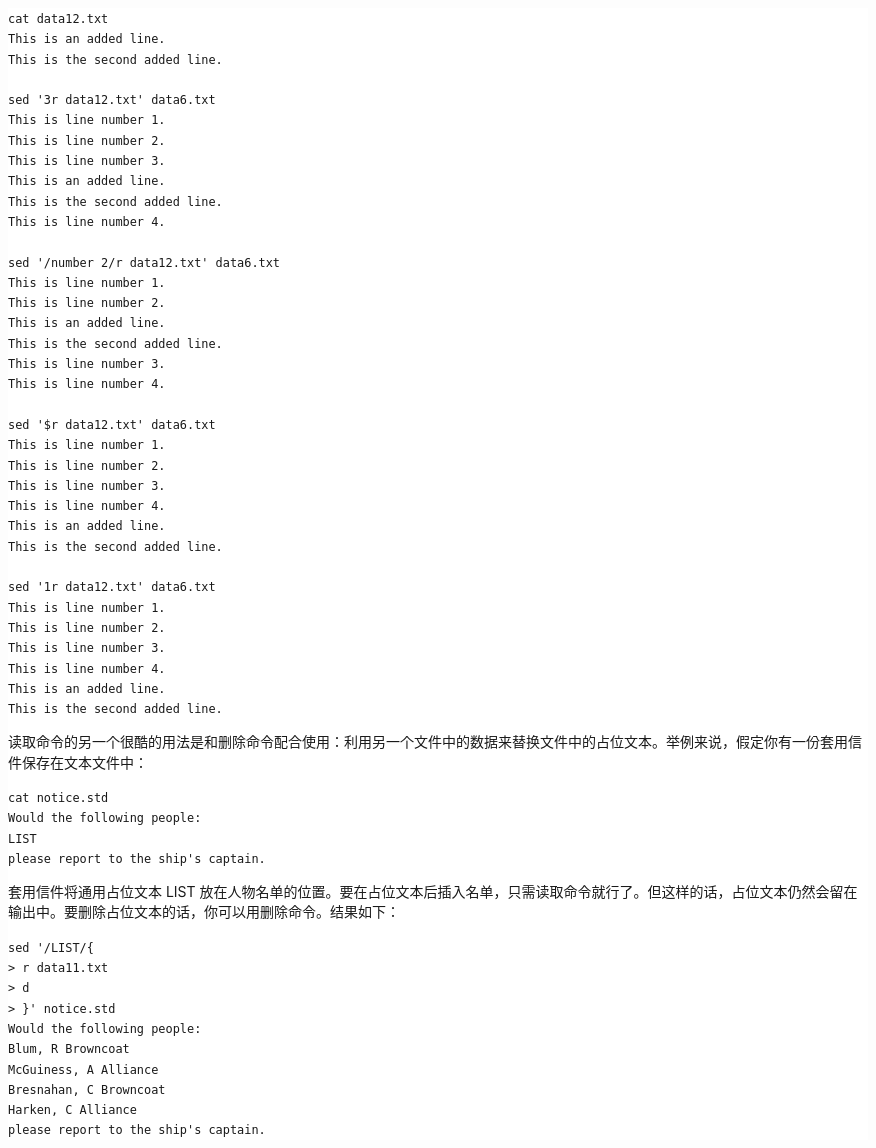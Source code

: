 ```shell
cat data12.txt
This is an added line.
This is the second added line.

sed '3r data12.txt' data6.txt
This is line number 1.
This is line number 2.
This is line number 3.
This is an added line.
This is the second added line.
This is line number 4.

sed '/number 2/r data12.txt' data6.txt
This is line number 1.
This is line number 2.
This is an added line.
This is the second added line.
This is line number 3.
This is line number 4.

sed '$r data12.txt' data6.txt
This is line number 1.
This is line number 2.
This is line number 3.
This is line number 4.
This is an added line.
This is the second added line.

sed '1r data12.txt' data6.txt
This is line number 1.
This is line number 2.
This is line number 3.
This is line number 4.
This is an added line.
This is the second added line.
```

读取命令的另一个很酷的用法是和删除命令配合使用：利用另一个文件中的数据来替换文件中的占位文本。举例来说，假定你有一份套用信件保存在文本文件中：

```shell
cat notice.std
Would the following people:
LIST
please report to the ship's captain.
```

套用信件将通用占位文本 LIST 放在人物名单的位置。要在占位文本后插入名单，只需读取命令就行了。但这样的话，占位文本仍然会留在输出中。要删除占位文本的话，你可以用删除命令。结果如下：

```shell
sed '/LIST/{
> r data11.txt
> d
> }' notice.std
Would the following people:
Blum, R Browncoat
McGuiness, A Alliance
Bresnahan, C Browncoat
Harken, C Alliance
please report to the ship's captain.
```
